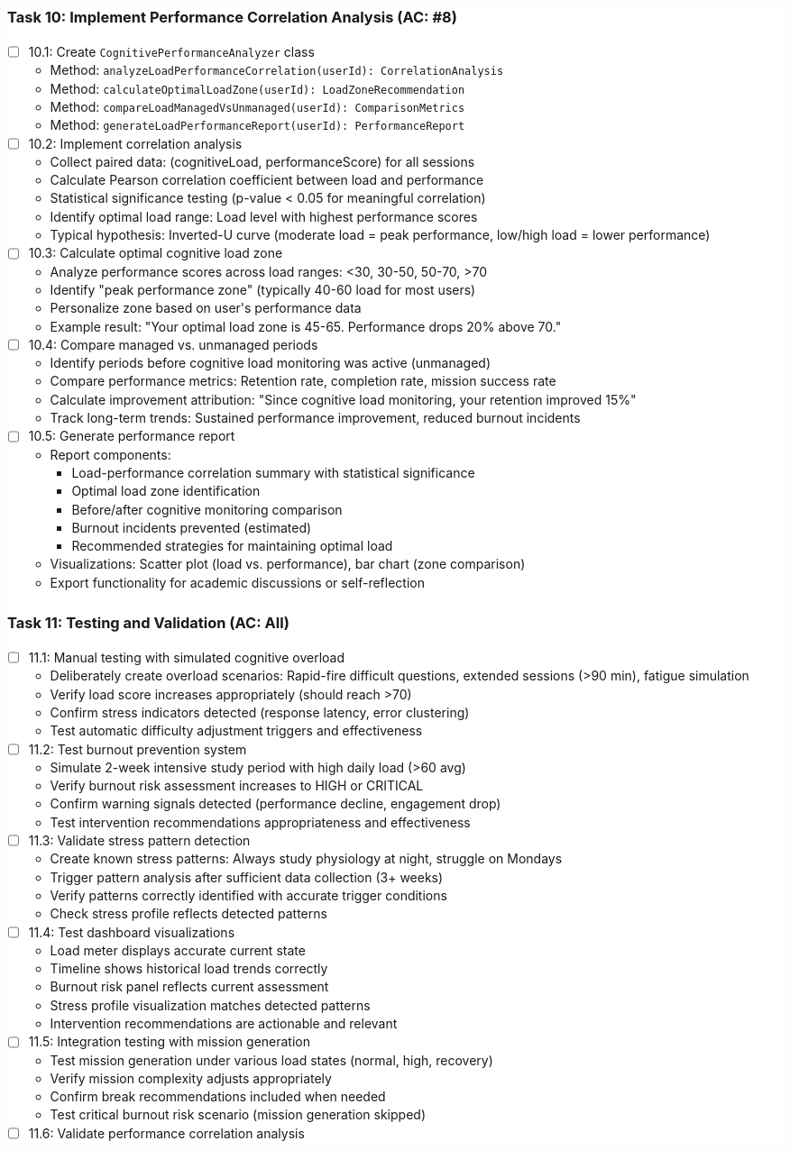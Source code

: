 ### Task 10: Implement Performance Correlation Analysis (AC: #8)
- [ ] 10.1: Create `CognitivePerformanceAnalyzer` class
  - Method: `analyzeLoadPerformanceCorrelation(userId): CorrelationAnalysis`
  - Method: `calculateOptimalLoadZone(userId): LoadZoneRecommendation`
  - Method: `compareLoadManagedVsUnmanaged(userId): ComparisonMetrics`
  - Method: `generateLoadPerformanceReport(userId): PerformanceReport`
- [ ] 10.2: Implement correlation analysis
  - Collect paired data: (cognitiveLoad, performanceScore) for all sessions
  - Calculate Pearson correlation coefficient between load and performance
  - Statistical significance testing (p-value < 0.05 for meaningful correlation)
  - Identify optimal load range: Load level with highest performance scores
  - Typical hypothesis: Inverted-U curve (moderate load = peak performance, low/high load = lower performance)
- [ ] 10.3: Calculate optimal cognitive load zone
  - Analyze performance scores across load ranges: <30, 30-50, 50-70, >70
  - Identify "peak performance zone" (typically 40-60 load for most users)
  - Personalize zone based on user's performance data
  - Example result: "Your optimal load zone is 45-65. Performance drops 20% above 70."
- [ ] 10.4: Compare managed vs. unmanaged periods
  - Identify periods before cognitive load monitoring was active (unmanaged)
  - Compare performance metrics: Retention rate, completion rate, mission success rate
  - Calculate improvement attribution: "Since cognitive load monitoring, your retention improved 15%"
  - Track long-term trends: Sustained performance improvement, reduced burnout incidents
- [ ] 10.5: Generate performance report
  - Report components:
    - Load-performance correlation summary with statistical significance
    - Optimal load zone identification
    - Before/after cognitive monitoring comparison
    - Burnout incidents prevented (estimated)
    - Recommended strategies for maintaining optimal load
  - Visualizations: Scatter plot (load vs. performance), bar chart (zone comparison)
  - Export functionality for academic discussions or self-reflection

### Task 11: Testing and Validation (AC: All)
- [ ] 11.1: Manual testing with simulated cognitive overload
  - Deliberately create overload scenarios: Rapid-fire difficult questions, extended sessions (>90 min), fatigue simulation
  - Verify load score increases appropriately (should reach >70)
  - Confirm stress indicators detected (response latency, error clustering)
  - Test automatic difficulty adjustment triggers and effectiveness
- [ ] 11.2: Test burnout prevention system
  - Simulate 2-week intensive study period with high daily load (>60 avg)
  - Verify burnout risk assessment increases to HIGH or CRITICAL
  - Confirm warning signals detected (performance decline, engagement drop)
  - Test intervention recommendations appropriateness and effectiveness
- [ ] 11.3: Validate stress pattern detection
  - Create known stress patterns: Always study physiology at night, struggle on Mondays
  - Trigger pattern analysis after sufficient data collection (3+ weeks)
  - Verify patterns correctly identified with accurate trigger conditions
  - Check stress profile reflects detected patterns
- [ ] 11.4: Test dashboard visualizations
  - Load meter displays accurate current state
  - Timeline shows historical load trends correctly
  - Burnout risk panel reflects current assessment
  - Stress profile visualization matches detected patterns
  - Intervention recommendations are actionable and relevant
- [ ] 11.5: Integration testing with mission generation
  - Test mission generation under various load states (normal, high, recovery)
  - Verify mission complexity adjusts appropriately
  - Confirm break recommendations included when needed
  - Test critical burnout risk scenario (mission generation skipped)
- [ ] 11.6: Validate performance correlation analysis
